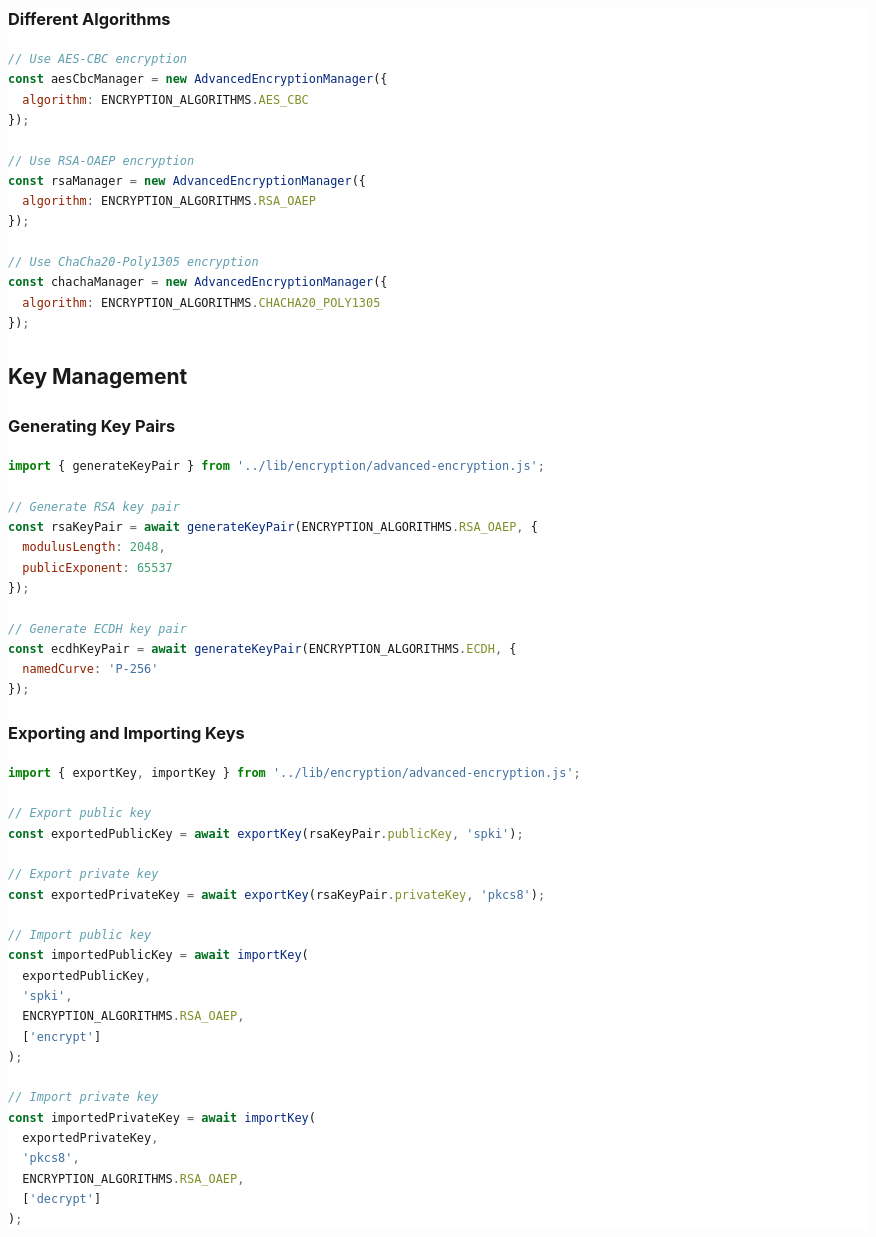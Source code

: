 ### Different Algorithms
```javascript
// Use AES-CBC encryption
const aesCbcManager = new AdvancedEncryptionManager({
  algorithm: ENCRYPTION_ALGORITHMS.AES_CBC
});

// Use RSA-OAEP encryption
const rsaManager = new AdvancedEncryptionManager({
  algorithm: ENCRYPTION_ALGORITHMS.RSA_OAEP
});

// Use ChaCha20-Poly1305 encryption
const chachaManager = new AdvancedEncryptionManager({
  algorithm: ENCRYPTION_ALGORITHMS.CHACHA20_POLY1305
});
```

## Key Management

### Generating Key Pairs
```javascript
import { generateKeyPair } from '../lib/encryption/advanced-encryption.js';

// Generate RSA key pair
const rsaKeyPair = await generateKeyPair(ENCRYPTION_ALGORITHMS.RSA_OAEP, {
  modulusLength: 2048,
  publicExponent: 65537
});

// Generate ECDH key pair
const ecdhKeyPair = await generateKeyPair(ENCRYPTION_ALGORITHMS.ECDH, {
  namedCurve: 'P-256'
});
```

### Exporting and Importing Keys
```javascript
import { exportKey, importKey } from '../lib/encryption/advanced-encryption.js';

// Export public key
const exportedPublicKey = await exportKey(rsaKeyPair.publicKey, 'spki');

// Export private key
const exportedPrivateKey = await exportKey(rsaKeyPair.privateKey, 'pkcs8');

// Import public key
const importedPublicKey = await importKey(
  exportedPublicKey,
  'spki',
  ENCRYPTION_ALGORITHMS.RSA_OAEP,
  ['encrypt']
);

// Import private key
const importedPrivateKey = await importKey(
  exportedPrivateKey,
  'pkcs8',
  ENCRYPTION_ALGORITHMS.RSA_OAEP,
  ['decrypt']
);
```
